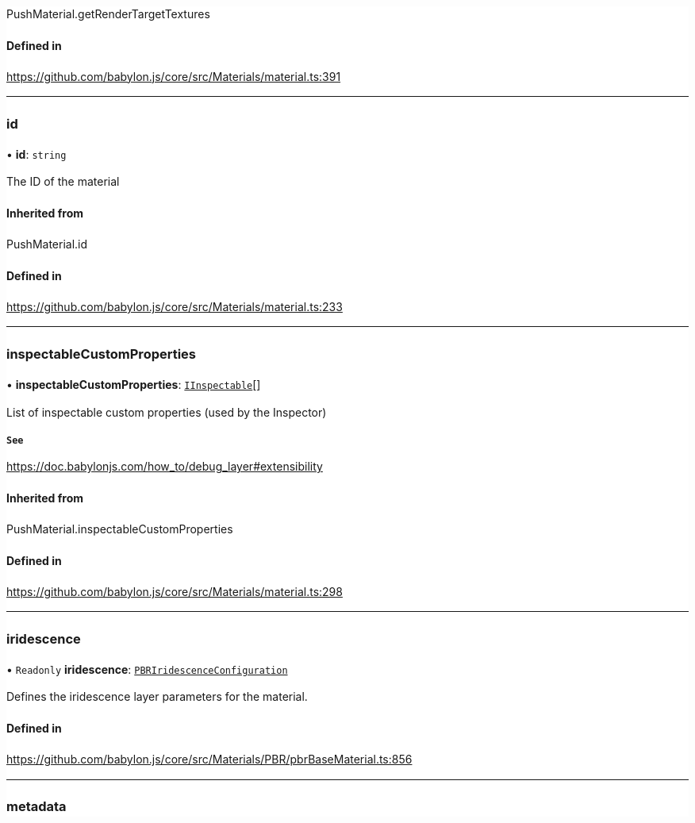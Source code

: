 PushMaterial.getRenderTargetTextures

#### Defined in

https://github.com/babylon.js/core/src/Materials/material.ts:391

___

### id

• **id**: `string`

The ID of the material

#### Inherited from

PushMaterial.id

#### Defined in

https://github.com/babylon.js/core/src/Materials/material.ts:233

___

### inspectableCustomProperties

• **inspectableCustomProperties**: [`IInspectable`](../interfaces/IInspectable.md)[]

List of inspectable custom properties (used by the Inspector)

**`See`**

https://doc.babylonjs.com/how_to/debug_layer#extensibility

#### Inherited from

PushMaterial.inspectableCustomProperties

#### Defined in

https://github.com/babylon.js/core/src/Materials/material.ts:298

___

### iridescence

• `Readonly` **iridescence**: [`PBRIridescenceConfiguration`](PBRIridescenceConfiguration.md)

Defines the iridescence layer parameters for the material.

#### Defined in

https://github.com/babylon.js/core/src/Materials/PBR/pbrBaseMaterial.ts:856

___

### metadata
